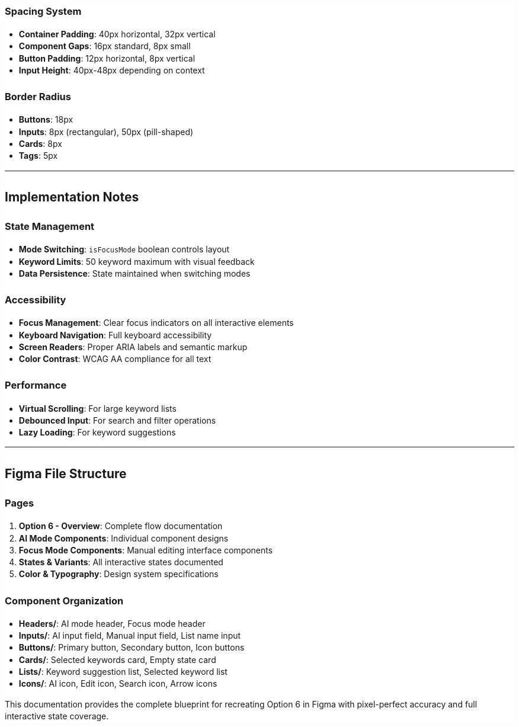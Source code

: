 ### Spacing System
- **Container Padding**: 40px horizontal, 32px vertical
- **Component Gaps**: 16px standard, 8px small
- **Button Padding**: 12px horizontal, 8px vertical
- **Input Height**: 40px-48px depending on context

### Border Radius
- **Buttons**: 18px
- **Inputs**: 8px (rectangular), 50px (pill-shaped)
- **Cards**: 8px
- **Tags**: 5px

---

## Implementation Notes

### State Management
- **Mode Switching**: `isFocusMode` boolean controls layout
- **Keyword Limits**: 50 keyword maximum with visual feedback
- **Data Persistence**: State maintained when switching modes

### Accessibility
- **Focus Management**: Clear focus indicators on all interactive elements
- **Keyboard Navigation**: Full keyboard accessibility
- **Screen Readers**: Proper ARIA labels and semantic markup
- **Color Contrast**: WCAG AA compliance for all text

### Performance
- **Virtual Scrolling**: For large keyword lists
- **Debounced Input**: For search and filter operations
- **Lazy Loading**: For keyword suggestions

---

## Figma File Structure

### Pages
1. **Option 6 - Overview**: Complete flow documentation
2. **AI Mode Components**: Individual component designs
3. **Focus Mode Components**: Manual editing interface components
4. **States & Variants**: All interactive states documented
5. **Color & Typography**: Design system specifications

### Component Organization
- **Headers/**: AI mode header, Focus mode header
- **Inputs/**: AI input field, Manual input field, List name input
- **Buttons/**: Primary button, Secondary button, Icon buttons
- **Cards/**: Selected keywords card, Empty state card
- **Lists/**: Keyword suggestion list, Selected keyword list
- **Icons/**: AI icon, Edit icon, Search icon, Arrow icons

This documentation provides the complete blueprint for recreating Option 6 in Figma with pixel-perfect accuracy and full interactive state coverage.